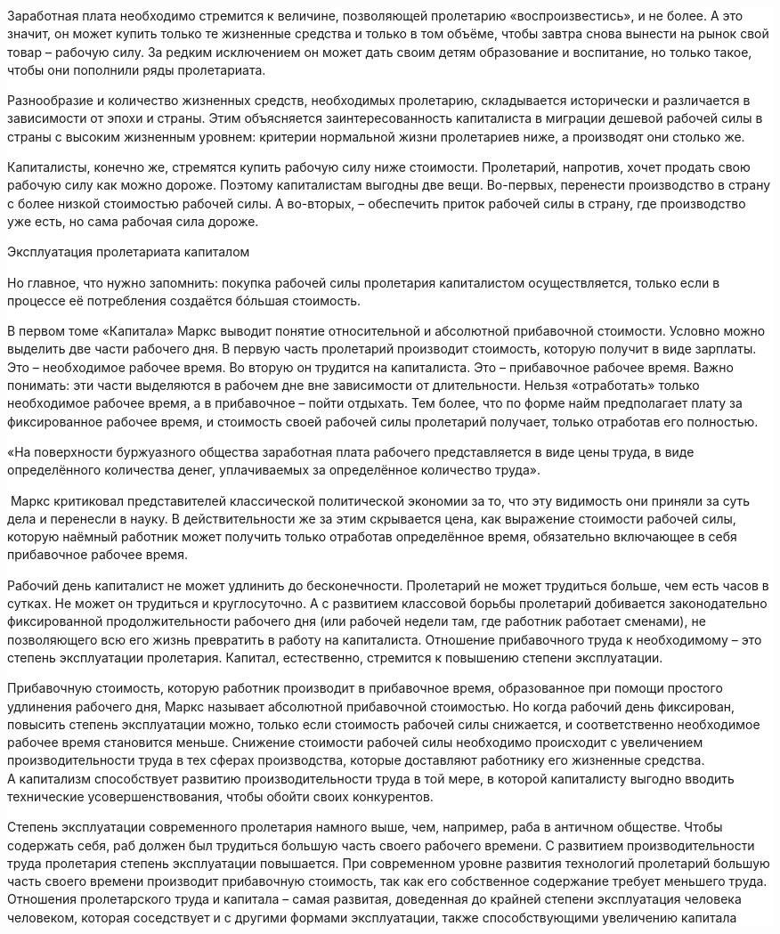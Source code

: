 Заработная плата необходимо стремится к  величине, позволяющей пролетарию «воспроизвестись», и не более. А это  значит, он может купить только те жизненные средства и только в том  объёме, чтобы завтра снова вынести на рынок свой товар – рабочую силу.  За редким исключением он может дать своим детям образование и  воспитание, но только такое, чтобы они пополнили ряды пролетариата.

Разнообразие и количество жизненных  средств, необходимых пролетарию, складывается исторически и различается в  зависимости от эпохи и страны. Этим объясняется заинтересованность  капиталиста в миграции дешевой рабочей силы в страны с высоким жизненным  уровнем: критерии нормальной жизни пролетариев ниже, а производят они  столько же.

Капиталисты, конечно же, стремятся  купить рабочую силу ниже стоимости. Пролетарий, напротив, хочет продать  свою рабочую силу как можно дороже. Поэтому капиталистам выгодны две  вещи. Во-первых, перенести производство в страну с более низкой  стоимостью рабочей силы. А во-вторых, – обеспечить приток рабочей силы в  страну, где производство уже есть, но сама рабочая сила дороже.

Эксплуатация пролетариата капиталом

Но главное, что нужно запомнить: покупка  рабочей силы пролетария капиталистом осуществляется, только если в  процессе её потребления создаётся бóльшая стоимость.

В первом томе «Капитала» Маркс выводит  понятие относительной и абсолютной прибавочной стоимости. Условно можно  выделить две части рабочего дня. В первую часть пролетарий производит  стоимость, которую получит в виде зарплаты. Это – необходимое рабочее  время. Во вторую он трудится на капиталиста. Это – прибавочное рабочее  время. Важно понимать: эти части выделяются в рабочем дне вне  зависимости от длительности. Нельзя «отработать» только необходимое  рабочее время, а в прибавочное – пойти отдыхать. Тем более, что по форме  найм предполагает плату за фиксированное рабочее время, и стоимость  своей рабочей силы пролетарий получает, только отработав его полностью.

«На поверхности буржуазного общества  заработная плата рабочего представляется в виде цены труда, в виде  определённого количества денег, уплачиваемых за определённое количество  труда».

 Маркс критиковал представителей  классической политической экономии за то, что эту видимость они приняли  за суть дела и перенесли в науку. В действительности же за этим  скрывается цена, как выражение стоимости рабочей силы, которую наёмный  работник может получить только отработав определённое время, обязательно  включающее в себя прибавочное рабочее время.

Рабочий день капиталист не может  удлинить до бесконечности. Пролетарий не может трудиться больше, чем  есть часов в сутках. Не может он трудиться и круглосуточно. А с  развитием классовой борьбы пролетарий добивается законодательно  фиксированной продолжительности рабочего дня (или рабочей недели там,  где работник работает сменами), не позволяющего всю его жизнь превратить  в работу на капиталиста. Отношение прибавочного труда к необходимому –  это степень эксплуатации пролетария. Капитал, естественно, стремится к  повышению степени эксплуатации.

Прибавочную стоимость, которую работник  производит в прибавочное время, образованное при помощи простого  удлинения рабочего дня, Маркс называет абсолютной прибавочной  стоимостью. Но когда рабочий день фиксирован, повысить степень  эксплуатации можно, только если стоимость рабочей силы снижается, и  соответственно необходимое рабочее время становится меньше. Снижение  стоимости рабочей силы необходимо происходит с увеличением  производительности труда в тех сферах производства, которые доставляют  работнику его жизненные средства. А капитализм способствует развитию  производительности труда в той мере, в которой капиталисту выгодно  вводить технические усовершенствования, чтобы обойти своих конкурентов.

Степень эксплуатации современного  пролетария намного выше, чем, например, раба в античном обществе. Чтобы  содержать себя, раб должен был трудиться большую часть своего рабочего  времени. С развитием производительности труда пролетария степень  эксплуатации повышается. При современном уровне развития технологий  пролетарий большую часть своего времени производит прибавочную  стоимость, так как его собственное содержание требует меньшего труда. Отношения пролетарского труда и капитала – самая развитая, доведенная до крайней степени эксплуатация человека человеком, которая соседствует и с другими формами эксплуатации, также способствующими увеличению капитала
